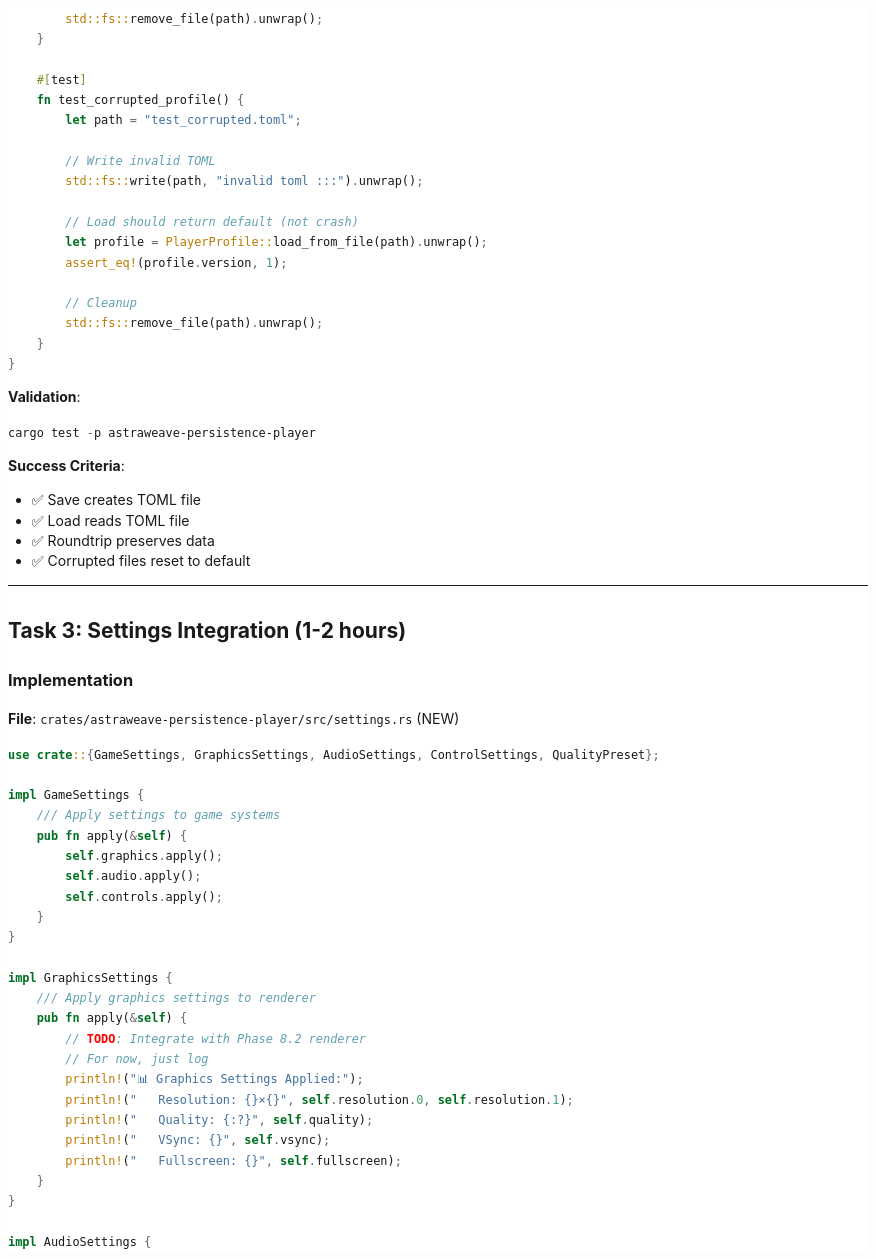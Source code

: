 ```rust
        std::fs::remove_file(path).unwrap();
    }
    
    #[test]
    fn test_corrupted_profile() {
        let path = "test_corrupted.toml";
        
        // Write invalid TOML
        std::fs::write(path, "invalid toml :::").unwrap();
        
        // Load should return default (not crash)
        let profile = PlayerProfile::load_from_file(path).unwrap();
        assert_eq!(profile.version, 1);
        
        // Cleanup
        std::fs::remove_file(path).unwrap();
    }
}
```

**Validation**:
```powershell
cargo test -p astraweave-persistence-player
```

**Success Criteria**:
- ✅ Save creates TOML file
- ✅ Load reads TOML file
- ✅ Roundtrip preserves data
- ✅ Corrupted files reset to default

---

## Task 3: Settings Integration (1-2 hours)

### Implementation

**File**: `crates/astraweave-persistence-player/src/settings.rs` (NEW)

```rust
use crate::{GameSettings, GraphicsSettings, AudioSettings, ControlSettings, QualityPreset};

impl GameSettings {
    /// Apply settings to game systems
    pub fn apply(&self) {
        self.graphics.apply();
        self.audio.apply();
        self.controls.apply();
    }
}

impl GraphicsSettings {
    /// Apply graphics settings to renderer
    pub fn apply(&self) {
        // TODO: Integrate with Phase 8.2 renderer
        // For now, just log
        println!("📊 Graphics Settings Applied:");
        println!("   Resolution: {}×{}", self.resolution.0, self.resolution.1);
        println!("   Quality: {:?}", self.quality);
        println!("   VSync: {}", self.vsync);
        println!("   Fullscreen: {}", self.fullscreen);
    }
}

impl AudioSettings {
```